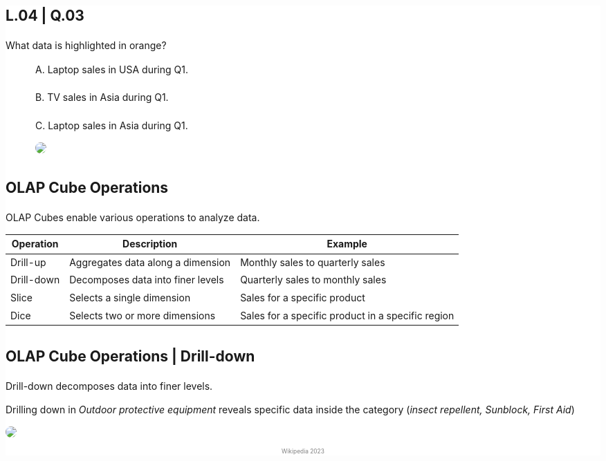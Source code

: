 </div>
</div>



## L.04 | Q.03

What data is highlighted in orange?

<div class = "col-wrapper">
<div class="c1" style="width: 50%; height: auto; margin-left: 5%;">

A. Laptop sales in USA during Q1.<br><br>
B. TV sales in Asia during Q1.<br><br>
C. Laptop sales in Asia during Q1.

<img style="border-radius: 10px;" src="https://i0.wp.com/olap.com/wp-content/uploads/2019/06/olap-3d-cube.png?fit=2016%2C1890&ssl=1" width = "70%"/>

</div>

<div class="c2" style="width: 50%; height: auto;">

<iframe src = "https://drc-cs-9a3f6.firebaseapp.com/?label=L.04 | Q.03" width = "100%" height = "100%"></iframe>


</div>
</div>



## OLAP Cube Operations

OLAP Cubes enable various operations to analyze data.

| Operation | Description | Example |
|-----------|-------------|---------|
| Drill-up | Aggregates data along a dimension | Monthly sales to quarterly sales |
| Drill-down | Decomposes data into finer levels | Quarterly sales to monthly sales |
| Slice | Selects a single dimension | Sales for a specific product |
| Dice | Selects two or more dimensions | Sales for a specific product in a specific region |



## OLAP Cube Operations | Drill-down

Drill-down decomposes data into finer levels. 

Drilling down in *Outdoor protective equipment* reveals specific data inside the category (*insect repellent, Sunblock, First Aid*)

<img src = "https://upload.wikimedia.org/wikipedia/commons/9/9b/OLAP_drill_up%26down_en.png" style="border-radius: 10px"/>
<p style="text-align: center; font-size: 0.6em; color: grey;">Wikipedia 2023</p>

